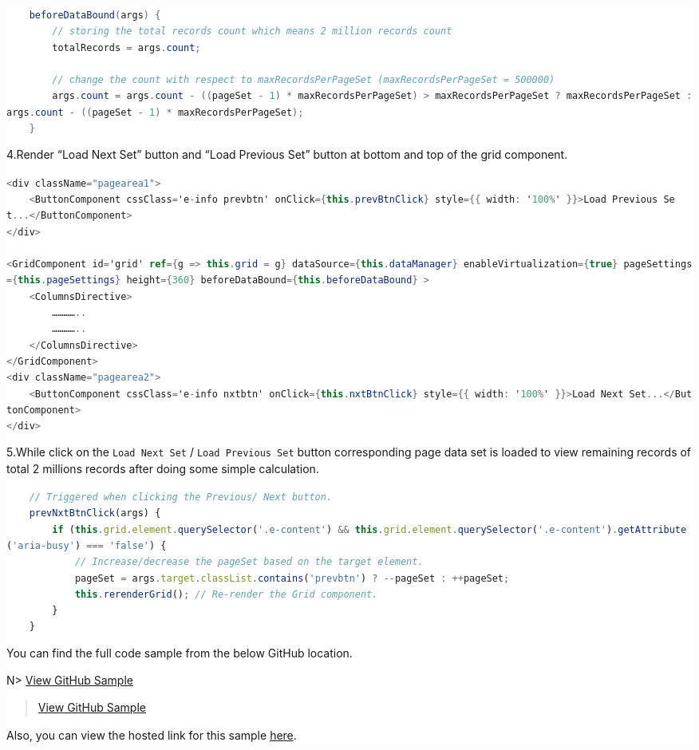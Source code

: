 ```csharp
    beforeDataBound(args) {
        // storing the total records count which means 2 million records count
        totalRecords = args.count; 

        // change the count with respect to maxRecordsPerPageSet (maxRecordsPerPageSet = 500000)
        args.count = args.count - ((pageSet - 1) * maxRecordsPerPageSet) > maxRecordsPerPageSet ? maxRecordsPerPageSet : args.count - ((pageSet - 1) * maxRecordsPerPageSet);   
    }
```

4.Render “Load Next Set” button and “Load Previous Set” button at bottom and top of the grid component.

```csharp
<div className="pagearea1">
    <ButtonComponent cssClass='e-info prevbtn' onClick={this.prevBtnClick} style={{ width: '100%' }}>Load Previous Set...</ButtonComponent>
</div>

<GridComponent id='grid' ref={g => this.grid = g} dataSource={this.dataManager} enableVirtualization={true} pageSettings={this.pageSettings} height={360} beforeDataBound={this.beforeDataBound} >
    <ColumnsDirective>
        …………..
        …………..
    </ColumnsDirective>
</GridComponent>
<div className="pagearea2">
    <ButtonComponent cssClass='e-info nxtbtn' onClick={this.nxtBtnClick} style={{ width: '100%' }}>Load Next Set...</ButtonComponent>
</div>
```

5.While click on the `Load Next Set` / `Load Previous Set` button corresponding page data set is loaded to view remaining records of total 2 millions records after doing some simple calculation.

```typescript
    // Triggered when clicking the Previous/ Next button.
    prevNxtBtnClick(args) {
        if (this.grid.element.querySelector('.e-content') && this.grid.element.querySelector('.e-content').getAttribute('aria-busy') === 'false') {
            // Increase/decrease the pageSet based on the target element.
            pageSet = args.target.classList.contains('prevbtn') ? --pageSet : ++pageSet;
            this.rerenderGrid(); // Re-render the Grid component.
        }
    }
 ``` 

 You can find the full code sample from the below GitHub location.


N> [View GitHub Sample](https://github.com/SyncfusionExamples/react-grid-load-millions-of-records/)

> [View GitHub Sample](https://github.com/SyncfusionExamples/react-grid-load-millions-of-records/)


Also, you can view the hosted link for this sample [here](https://ej2.syncfusion.com/aspnetcore/Load_millions_of_records).
